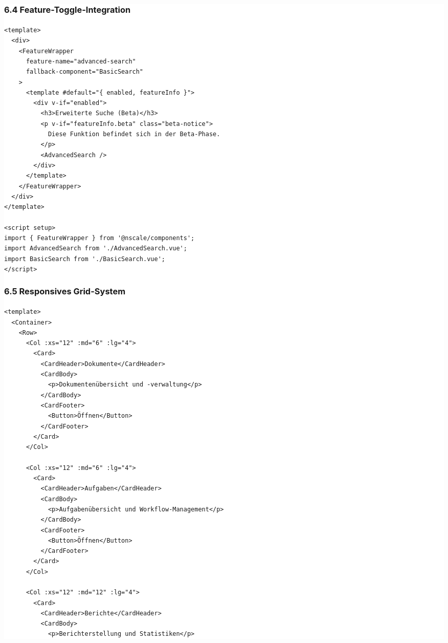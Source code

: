 ### 6.4 Feature-Toggle-Integration

```vue
<template>
  <div>
    <FeatureWrapper 
      feature-name="advanced-search"
      fallback-component="BasicSearch"
    >
      <template #default="{ enabled, featureInfo }">
        <div v-if="enabled">
          <h3>Erweiterte Suche (Beta)</h3>
          <p v-if="featureInfo.beta" class="beta-notice">
            Diese Funktion befindet sich in der Beta-Phase.
          </p>
          <AdvancedSearch />
        </div>
      </template>
    </FeatureWrapper>
  </div>
</template>

<script setup>
import { FeatureWrapper } from '@nscale/components';
import AdvancedSearch from './AdvancedSearch.vue';
import BasicSearch from './BasicSearch.vue';
</script>
```

### 6.5 Responsives Grid-System

```vue
<template>
  <Container>
    <Row>
      <Col :xs="12" :md="6" :lg="4">
        <Card>
          <CardHeader>Dokumente</CardHeader>
          <CardBody>
            <p>Dokumentenübersicht und -verwaltung</p>
          </CardBody>
          <CardFooter>
            <Button>Öffnen</Button>
          </CardFooter>
        </Card>
      </Col>
      
      <Col :xs="12" :md="6" :lg="4">
        <Card>
          <CardHeader>Aufgaben</CardHeader>
          <CardBody>
            <p>Aufgabenübersicht und Workflow-Management</p>
          </CardBody>
          <CardFooter>
            <Button>Öffnen</Button>
          </CardFooter>
        </Card>
      </Col>
      
      <Col :xs="12" :md="12" :lg="4">
        <Card>
          <CardHeader>Berichte</CardHeader>
          <CardBody>
            <p>Berichterstellung und Statistiken</p>
```